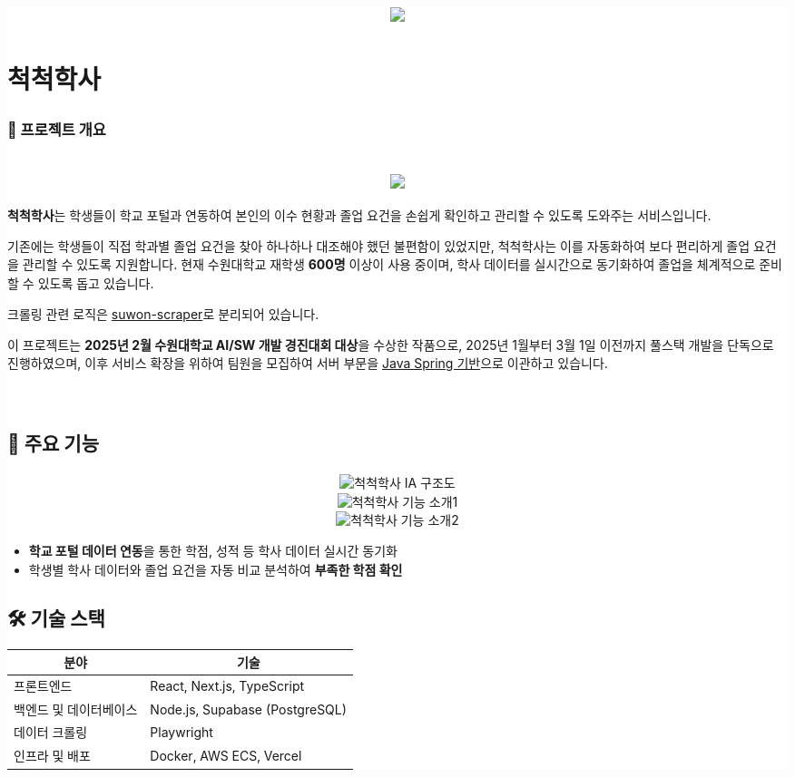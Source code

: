 <div align="center">

<img src="https://github.com/user-attachments/assets/18c46f20-ee5d-4365-8896-36876459a5a1" width="600"/>
</div>

# 척척학사

### 📌 프로젝트 개요

<p align="center">
  <br/>
  <a href="https://your-live-service-url.com">
    <img src="https://img.shields.io/badge/프로젝트 기간-2024.12~ing-green?style=flat&logo=&logoColor=white" />
  </a>
</p>

**척척학사**는 학생들이 학교 포털과 연동하여 본인의 이수 현황과 졸업 요건을 손쉽게 확인하고 관리할 수 있도록 도와주는 서비스입니다.

기존에는 학생들이 직접 학과별 졸업 요건을 찾아 하나하나 대조해야 했던 불편함이 있었지만, 척척학사는 이를 자동화하여 보다 편리하게 졸업 요건을 관리할 수 있도록 지원합니다. 현재 수원대학교 재학생 **600명** 이상이 사용 중이며, 학사 데이터를 실시간으로 동기화하여 졸업을 체계적으로 준비할 수 있도록 돕고 있습니다.

크롤링 관련 로직은 [suwon-scraper](https://github.com/gyumong/suwon-scraper)로 분리되어 있습니다.

이 프로젝트는 **2025년 2월 수원대학교 AI/SW 개발 경진대회 대상**을 수상한 작품으로, 2025년 1월부터 3월 1일 이전까지 풀스택 개발을 단독으로 진행하였으며, 이후 서비스 확장을 위하여 팀원을 모집하여 서버 부문을 [Java Spring 기반](https://github.com/pp8817/Chukchuk-haksa_Server)으로 이관하고 있습니다.

<br/>

## 🚀 주요 기능

<p align="center">
  <img src="https://github.com/user-attachments/assets/84cf31e3-6180-495f-a183-ead0d082b4fc" width="800" alt="척척학사 IA 구조도">
  <br/>
  <img src="https://github.com/user-attachments/assets/9fe3eb54-97be-48d9-8d60-c20da2a9e19d" width="800" alt="척척학사 기능 소개1">
  <br/>
  <img src="https://github.com/user-attachments/assets/1f464920-a223-45da-9cf1-4d8c2bd04cd6" width="800" alt="척척학사 기능 소개2">
</p>

- **학교 포털 데이터 연동**을 통한 학점, 성적 등 학사 데이터 실시간 동기화
- 학생별 학사 데이터와 졸업 요건을 자동 비교 분석하여 **부족한 학점 확인**
  <br/>

## 🛠️ 기술 스택

| 분야                   | 기술                           |
| ---------------------- | ------------------------------ |
| 프론트엔드             | React, Next.js, TypeScript     |
| 백엔드 및 데이터베이스 | Node.js, Supabase (PostgreSQL) |
| 데이터 크롤링          | Playwright                     |
| 인프라 및 배포         | Docker, AWS ECS, Vercel        |
